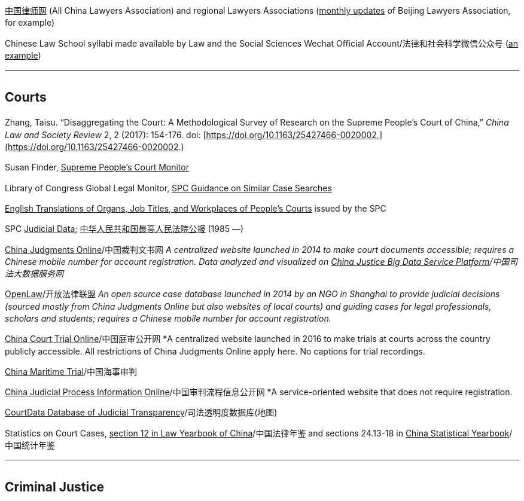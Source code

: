 [中国律师网](http://www.acla.org.cn/) (All China Lawyers Association) and regional Lawyers Associations ([monthly updates](https://www.beijinglawyers.org.cn/cac/1444986242452.htm) of Beijing Lawyers Association, for example)

Chinese Law School syllabi made available by Law and the Social Sciences Wechat Official Account/法律和社会科学微信公众号 ([an example](https://mp.weixin.qq.com/s/VZZxnQOF3rYhcdbxpkjBbw))

---
## Courts

Zhang, Taisu. “Disaggregating the Court: A Methodological Survey of Research on the Supreme People’s Court of China,” *China Law and Society Review*  2, 2 (2017): 154-176. doi: [https://doi.org/10.1163/25427466-0020002.](https://doi.org/10.1163/25427466-0020002.)

Susan Finder, [Supreme People’s Court Monitor](https://supremepeoplescourtmonitor.com/)

Library of Congress Global Legal Monitor, [SPC Guidance on Similar Case Searches](https://www.loc.gov/item/global-legal-monitor/2020-09-28/china-supreme-peoples-court-issues-guidance-on-similar-case-searches/)

[English Translations of Organs, Job Titles, and Workplaces of People’s Courts](https://www.court.gov.cn/fabu-xiangqing-314981.html) issued by the SPC

SPC [Judicial Data](https://www.court.gov.cn/fabu-gengduo-21.html); [中华人民共和国最高人民法院公报](http://gongbao.court.gov.cn/PeriodicalsDic.html) (1985 —)

[China Judgments Online](https://wenshu.court.gov.cn/)/中国裁判文书网
    *A centralized website launched in 2014 to make court documents accessible; requires a Chinese mobile number for account registration. Data analyzed and visualized on [China Justice Big Data Service Platform](https://data.court.gov.cn/pages/newIframe.html)/中国司法大数据服务网*

[OpenLaw](http://openlaw.cn/)/开放法律联盟
   *An open source case database launched in 2014 by an NGO in Shanghai to provide judicial decisions (sourced mostly from China Judgments Online but also websites of local courts) and guiding cases for legal professionals, scholars and students; requires a Chinese mobile number for account registration.*

[China Court Trial Online](https://tingshen.court.gov.cn/)/中国庭审公开网
     *A centralized website launched in 2016 to make trials at courts across the country publicly accessible. All restrictions of China Judgments Online apply here. No captions for trial recordings.

[China Maritime Trial](https://cmt.court.gov.cn/#/index)/中国海事审判

[China Judicial Process Information Online](https://splcgk.court.gov.cn/gzfwww/)/中国审判流程信息公开网
    *A service-oriented website that does not require registration.

[CourtData Database of Judicial Transparency](http://courtdata.court-ai.sribd.cn/index?site=transparency)/司法透明度数据库(地图)

Statistics on Court Cases, [section 12 in Law Yearbook of China](https://data.oversea.cnki.net/chn/yearbook/Single/N2022010245)/中国法律年鉴 and sections 24.13-18 in [China Statistical Yearbook](http://www.stats.gov.cn/sj/ndsj/)/中国统计年鉴

---
## Criminal Justice
